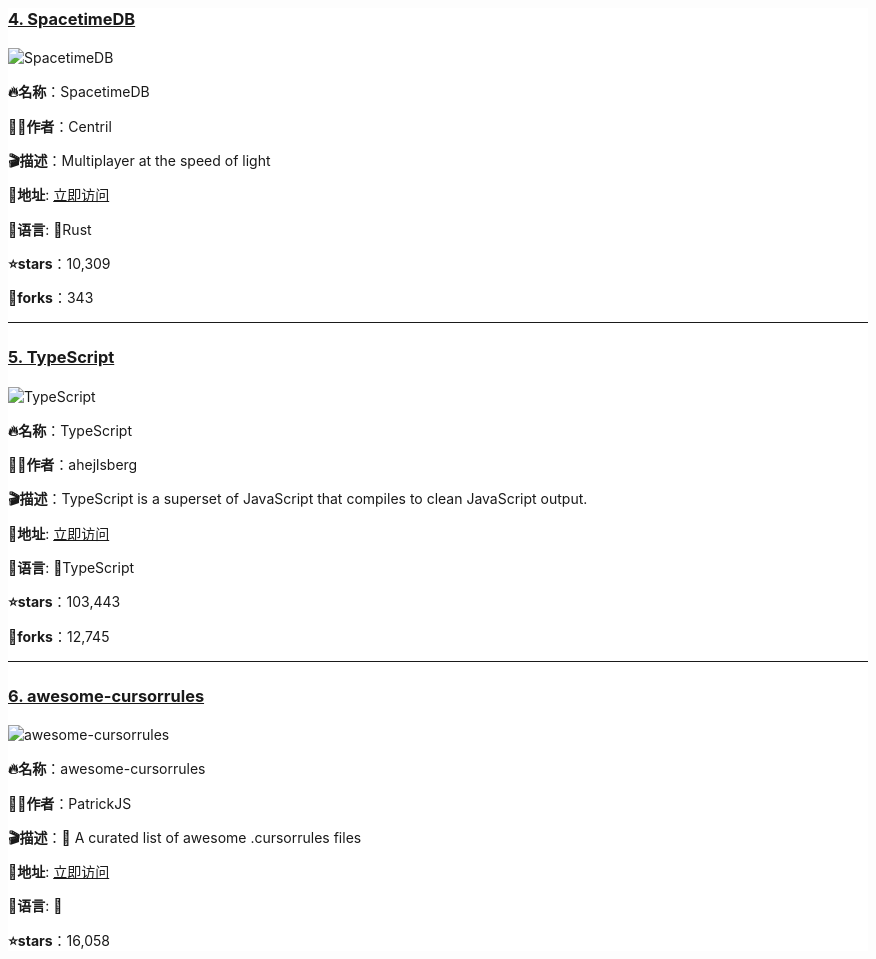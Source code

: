 ### [4. SpacetimeDB](https://github.com//clockworklabs/SpacetimeDB) 

![SpacetimeDB](https://s0.wp.com/mshots/v1/https://github.com//clockworklabs/SpacetimeDB?w=600&h=450) 

**🔥名称**：SpacetimeDB 

**🧑‍💻作者**：Centril 

**🎬描述**：Multiplayer at the speed of light 

**🔗地址**: [立即访问](https://github.com//clockworklabs/SpacetimeDB) 

**👀语言**: 🔺Rust 

**⭐stars**：10,309 

**📍forks**：343 

--- 

### [5. TypeScript](https://github.com//microsoft/TypeScript) 

![TypeScript](https://s0.wp.com/mshots/v1/https://github.com//microsoft/TypeScript?w=600&h=450) 

**🔥名称**：TypeScript 

**🧑‍💻作者**：ahejlsberg 

**🎬描述**：TypeScript is a superset of JavaScript that compiles to clean JavaScript output. 

**🔗地址**: [立即访问](https://github.com//microsoft/TypeScript) 

**👀语言**: 🔺TypeScript 

**⭐stars**：103,443 

**📍forks**：12,745 

--- 

### [6. awesome-cursorrules](https://github.com//PatrickJS/awesome-cursorrules) 

![awesome-cursorrules](https://s0.wp.com/mshots/v1/https://github.com//PatrickJS/awesome-cursorrules?w=600&h=450) 

**🔥名称**：awesome-cursorrules 

**🧑‍💻作者**：PatrickJS 

**🎬描述**：📄 A curated list of awesome .cursorrules files 

**🔗地址**: [立即访问](https://github.com//PatrickJS/awesome-cursorrules) 

**👀语言**: 🔺 

**⭐stars**：16,058 
